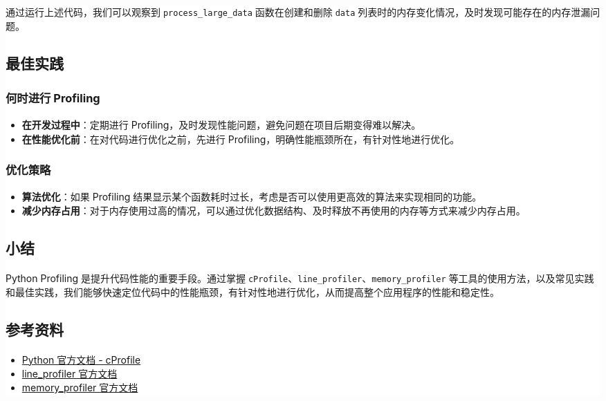 通过运行上述代码，我们可以观察到 `process_large_data` 函数在创建和删除 `data` 列表时的内存变化情况，及时发现可能存在的内存泄漏问题。

## 最佳实践
### 何时进行 Profiling
- **在开发过程中**：定期进行 Profiling，及时发现性能问题，避免问题在项目后期变得难以解决。
- **在性能优化前**：在对代码进行优化之前，先进行 Profiling，明确性能瓶颈所在，有针对性地进行优化。

### 优化策略
- **算法优化**：如果 Profiling 结果显示某个函数耗时过长，考虑是否可以使用更高效的算法来实现相同的功能。
- **减少内存占用**：对于内存使用过高的情况，可以通过优化数据结构、及时释放不再使用的内存等方式来减少内存占用。

## 小结
Python Profiling 是提升代码性能的重要手段。通过掌握 `cProfile`、`line_profiler`、`memory_profiler` 等工具的使用方法，以及常见实践和最佳实践，我们能够快速定位代码中的性能瓶颈，有针对性地进行优化，从而提高整个应用程序的性能和稳定性。

## 参考资料
- [Python 官方文档 - cProfile](https://docs.python.org/3/library/profile.html#module-cProfile)
- [line_profiler 官方文档](https://github.com/rkern/line_profiler)
- [memory_profiler 官方文档](https://github.com/pythonprofilers/memory_profiler)